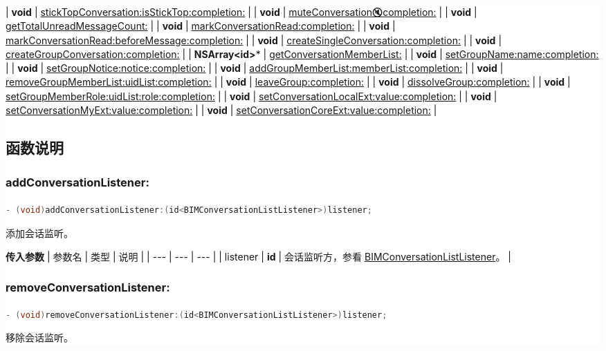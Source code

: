 | **void** | [stickTopConversation:isStickTop:completion:](#BIMClientConversation-sticktopconversation-issticktop-completion) |
| **void** | [muteConversation:mute:completion:](#BIMClientConversation-muteconversation-mute-completion) |
| **void** | [getTotalUnreadMessageCount:](#BIMClientConversation-gettotalunreadmessagecount) |
| **void** | [markConversationRead:completion:](#BIMClientConversation-markconversationread-completion) |
| **void** | [markConversationRead:beforeMessage:completion:](#BIMClientConversation-markconversationread-beforemessage-completion) |
| **void** | [createSingleConversation:completion:](#BIMClientConversation-createsingleconversation-completion) |
| **void** | [createGroupConversation:completion:](#BIMClientConversation-creategroupconversation-completion) |
| **NSArray<id<BIMMember>>*** | [getConversationMemberList:](#BIMClientConversation-getconversationmemberlist) |
| **void** | [setGroupName:name:completion:](#BIMClientConversation-setgroupname-name-completion) |
| **void** | [setGroupNotice:notice:completion:](#BIMClientConversation-setgroupnotice-notice-completion) |
| **void** | [addGroupMemberList:memberList:completion:](#BIMClientConversation-addgroupmemberlist-memberlist-completion) |
| **void** | [removeGroupMemberList:uidList:completion:](#BIMClientConversation-removegroupmemberlist-uidlist-completion) |
| **void** | [leaveGroup:completion:](#BIMClientConversation-leavegroup-completion) |
| **void** | [dissolveGroup:completion:](#BIMClientConversation-dissolvegroup-completion) |
| **void** | [setGroupMemberRole:uidList:role:completion:](#BIMClientConversation-setgroupmemberrole-uidlist-role-completion) |
| **void** | [setConversationLocalExt:value:completion:](#BIMClientConversation-setconversationlocalext-value-completion) |
| **void** | [setConversationMyExt:value:completion:](#BIMClientConversation-setconversationmyext-value-completion) |
| **void** | [setConversationCoreExt:value:completion:](#BIMClientConversation-setconversationcoreext-value-completion) |

## 函数说明
<span id="BIMClientConversation-addconversationlistener"></span>
### addConversationListener:
```objectivec
- (void)addConversationListener:(id<BIMConversationListListener>)listener;
```
添加会话监听。

**传入参数**
| 参数名 | 类型 | 说明 |
| --- | --- | --- |
| listener | **id<BIMConversationListListener>** | 会话监听方，参看 [BIMConversationListListener](293484#bimconversationlistlistener)。 |

<span id="BIMClientConversation-removeconversationlistener"></span>
### removeConversationListener:
```objectivec
- (void)removeConversationListener:(id<BIMConversationListListener>)listener;
```
移除会话监听。
